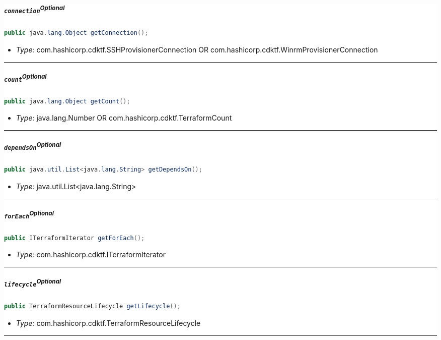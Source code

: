 ##### `connection`<sup>Optional</sup> <a name="connection" id="rhizo-co-terraform-provider-oci.mediaServicesMediaAsset.MediaServicesMediaAsset.property.connection"></a>

```java
public java.lang.Object getConnection();
```

- *Type:* com.hashicorp.cdktf.SSHProvisionerConnection OR com.hashicorp.cdktf.WinrmProvisionerConnection

---

##### `count`<sup>Optional</sup> <a name="count" id="rhizo-co-terraform-provider-oci.mediaServicesMediaAsset.MediaServicesMediaAsset.property.count"></a>

```java
public java.lang.Object getCount();
```

- *Type:* java.lang.Number OR com.hashicorp.cdktf.TerraformCount

---

##### `dependsOn`<sup>Optional</sup> <a name="dependsOn" id="rhizo-co-terraform-provider-oci.mediaServicesMediaAsset.MediaServicesMediaAsset.property.dependsOn"></a>

```java
public java.util.List<java.lang.String> getDependsOn();
```

- *Type:* java.util.List<java.lang.String>

---

##### `forEach`<sup>Optional</sup> <a name="forEach" id="rhizo-co-terraform-provider-oci.mediaServicesMediaAsset.MediaServicesMediaAsset.property.forEach"></a>

```java
public ITerraformIterator getForEach();
```

- *Type:* com.hashicorp.cdktf.ITerraformIterator

---

##### `lifecycle`<sup>Optional</sup> <a name="lifecycle" id="rhizo-co-terraform-provider-oci.mediaServicesMediaAsset.MediaServicesMediaAsset.property.lifecycle"></a>

```java
public TerraformResourceLifecycle getLifecycle();
```

- *Type:* com.hashicorp.cdktf.TerraformResourceLifecycle

---